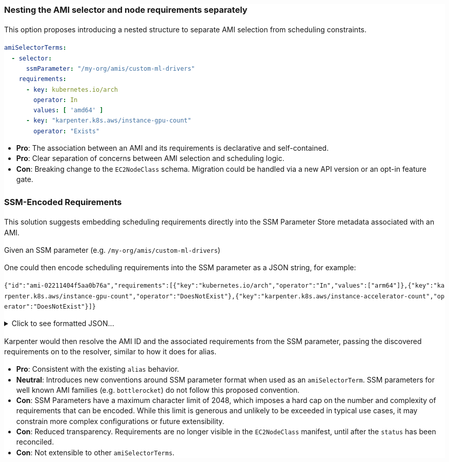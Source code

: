 ### Nesting the AMI selector and node requirements separately

This option proposes introducing a nested structure to separate AMI selection from scheduling constraints.

```yaml
amiSelectorTerms:
  - selector:
      ssmParameter: "/my-org/amis/custom-ml-drivers"
    requirements:
      - key: kubernetes.io/arch
        operator: In
        values: [ 'amd64' ]
      - key: "karpenter.k8s.aws/instance-gpu-count"
        operator: "Exists"
```

* **Pro**: The association between an AMI and its requirements is declarative and self-contained.
* **Pro**: Clear separation of concerns between AMI selection and scheduling logic.
* **Con**: Breaking change to the `EC2NodeClass` schema. Migration could be handled via a new API version or an opt-in
  feature gate.

### SSM-Encoded Requirements

This solution suggests embedding scheduling requirements directly into the SSM Parameter Store metadata associated with
an AMI.

Given an SSM parameter (e.g. `/my-org/amis/custom-ml-drivers`)

One could then encode scheduling requirements into the SSM parameter as a JSON string, for example:

```
{"id":"ami-02211404f5aa0b76a","requirements":[{"key":"kubernetes.io/arch","operator":"In","values":["arm64"]},{"key":"karpenter.k8s.aws/instance-gpu-count","operator":"DoesNotExist"},{"key":"karpenter.k8s.aws/instance-accelerator-count","operator":"DoesNotExist"}]}
```

<details><summary>Click to see formatted JSON...</summary></details>

Karpenter would then resolve the AMI ID and the associated requirements from the SSM parameter, passing the discovered
requirements on to the resolver, similar to how it does for alias.

* **Pro**: Consistent with the existing `alias` behavior.
* **Neutral**: Introduces new conventions around SSM parameter format when used as an `amiSelectorTerm`.
  SSM parameters for well known AMI families (e.g. `bottlerocket`) do not follow this proposed convention.
* **Con**: SSM Parameters have a maximum character limit of 2048, which imposes a hard cap on the number and
  complexity of requirements that can be encoded. While this limit is generous and unlikely to be exceeded in typical
  use cases, it may constrain more complex configurations or future extensibility.
* **Con**: Reduced transparency. Requirements are no longer visible in the `EC2NodeClass` manifest, until after
  the `status` has been reconciled.
* **Con**: Not extensible to other `amiSelectorTerms`.
